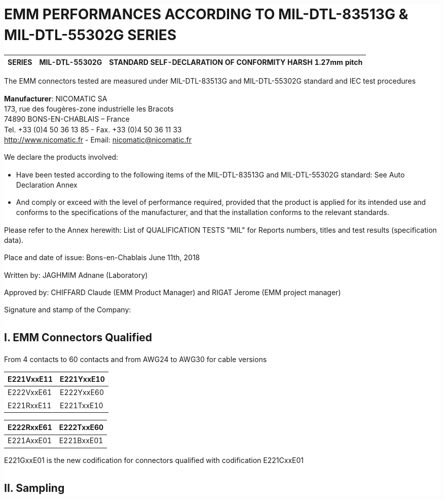 
# EMM PERFORMANCES ACCORDING TO MIL-DTL-83513G & MIL-DTL-55302G SERIES

| SERIES | MIL-DTL-55302G | STANDARD SELF-DECLARATION OF CONFORMITY HARSH 1.27mm pitch |
|--------|----------------|-------------------------------------------------------------|

The EMM connectors tested are measured under MIL-DTL-83513G and MIL-DTL-55302G standard and IEC test procedures

**Manufacturer**: NICOMATIC SA  
173, rue des fougères-zone industrielle les Bracots  
74890 BONS-EN-CHABLAIS – France  
Tel. +33 (0)4 50 36 13 85 - Fax. +33 (0)4 50 36 11 33  
http://www.nicomatic.fr - Email: nicomatic@nicomatic.fr

We declare the products involved:

- Have been tested according to the following items of the MIL-DTL-83513G and MIL-DTL-55302G standard:
See Auto Declaration Annex

- And comply or exceed with the level of performance required, provided that the product is applied for its intended use and conforms to the specifications of the manufacturer, and that the installation conforms to the relevant standards.

Please refer to the Annex herewith: List of QUALIFICATION TESTS "MIL" for Reports numbers, titles and test results (specification data).

Place and date of issue: Bons-en-Chablais June 11th, 2018

Written by: JAGHMIM Adnane (Laboratory)

Approved by: CHIFFARD Claude (EMM Product Manager) and RIGAT Jerome (EMM project manager)

Signature and stamp of the Company:


## I. EMM Connectors Qualified

From 4 contacts to 60 contacts and from AWG24 to AWG30 for cable versions

| E221VxxE11 | E221YxxE10 |
|------------|------------|
| E222VxxE61 | E222YxxE60 |
| E221RxxE11 | E221TxxE10 |

| E222RxxE61 | E222TxxE60 |
|------------|------------|
| E221AxxE01 | E221BxxE01 | E221GxxE01 |

E221GxxE01 is the new codification for connectors qualified with codification E221CxxE01



## II. Sampling
